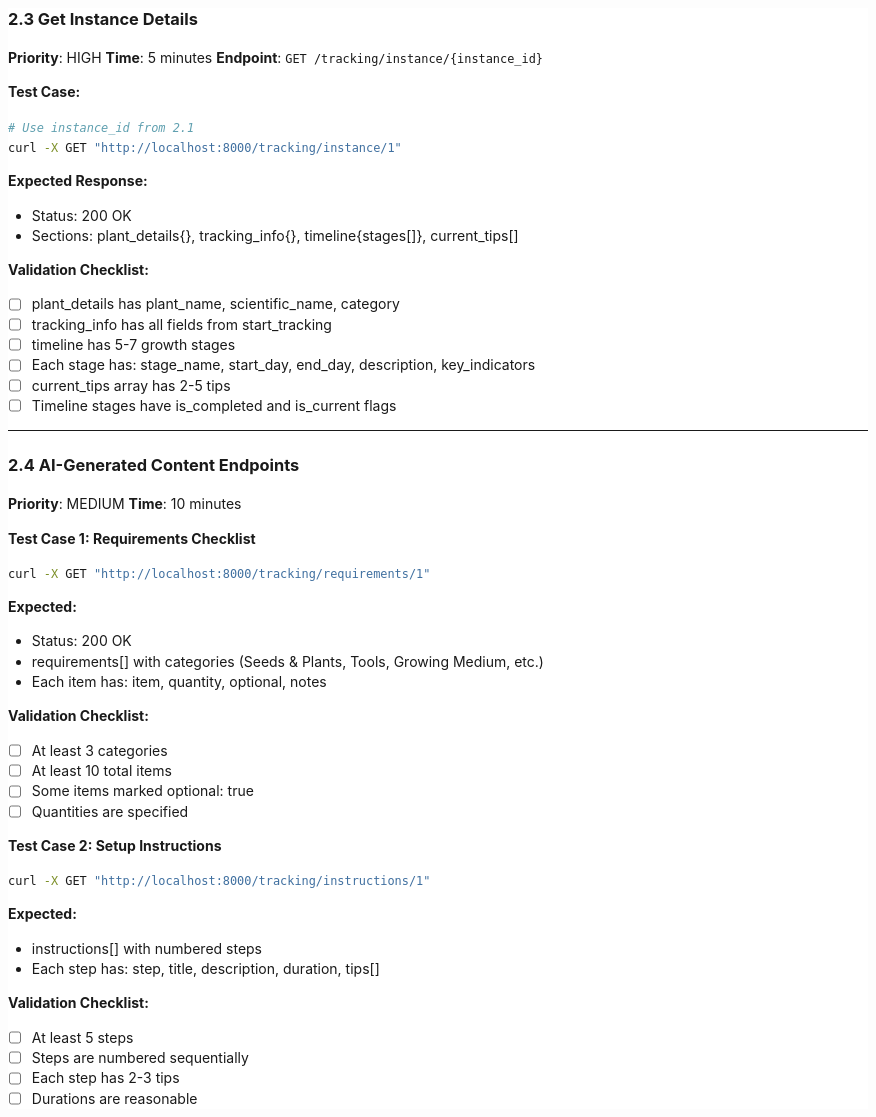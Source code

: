 ### 2.3 Get Instance Details
**Priority**: HIGH
**Time**: 5 minutes
**Endpoint**: `GET /tracking/instance/{instance_id}`

**Test Case:**
```bash
# Use instance_id from 2.1
curl -X GET "http://localhost:8000/tracking/instance/1"
```

**Expected Response:**
- Status: 200 OK
- Sections: plant_details{}, tracking_info{}, timeline{stages[]}, current_tips[]

**Validation Checklist:**
- [ ] plant_details has plant_name, scientific_name, category
- [ ] tracking_info has all fields from start_tracking
- [ ] timeline has 5-7 growth stages
- [ ] Each stage has: stage_name, start_day, end_day, description, key_indicators
- [ ] current_tips array has 2-5 tips
- [ ] Timeline stages have is_completed and is_current flags

---

### 2.4 AI-Generated Content Endpoints
**Priority**: MEDIUM
**Time**: 10 minutes

**Test Case 1: Requirements Checklist**
```bash
curl -X GET "http://localhost:8000/tracking/requirements/1"
```

**Expected:**
- Status: 200 OK
- requirements[] with categories (Seeds & Plants, Tools, Growing Medium, etc.)
- Each item has: item, quantity, optional, notes

**Validation Checklist:**
- [ ] At least 3 categories
- [ ] At least 10 total items
- [ ] Some items marked optional: true
- [ ] Quantities are specified

**Test Case 2: Setup Instructions**
```bash
curl -X GET "http://localhost:8000/tracking/instructions/1"
```

**Expected:**
- instructions[] with numbered steps
- Each step has: step, title, description, duration, tips[]

**Validation Checklist:**
- [ ] At least 5 steps
- [ ] Steps are numbered sequentially
- [ ] Each step has 2-3 tips
- [ ] Durations are reasonable
